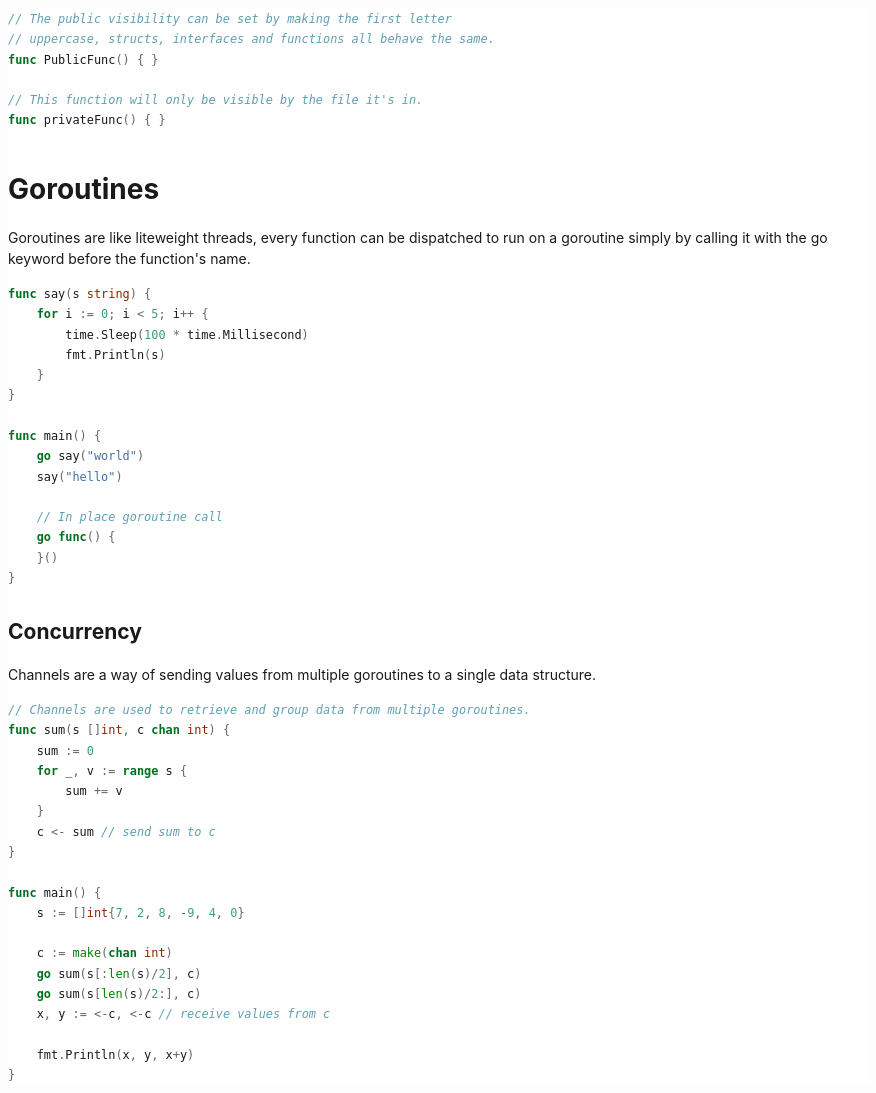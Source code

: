 ```go
// The public visibility can be set by making the first letter
// uppercase, structs, interfaces and functions all behave the same.
func PublicFunc() { }

// This function will only be visible by the file it's in.
func privateFunc() { }
```

# Goroutines
Goroutines are like liteweight threads, every function can be dispatched to run on a goroutine simply by calling it with the go keyword
before the function's name.
```go
func say(s string) {
    for i := 0; i < 5; i++ {
        time.Sleep(100 * time.Millisecond)
        fmt.Println(s)
    }
}

func main() {
    go say("world")
    say("hello")
    
    // In place goroutine call
    go func() { 
    }()
}
```

## Concurrency
Channels are a way of sending values from multiple goroutines to a single data structure.
```go
// Channels are used to retrieve and group data from multiple goroutines.
func sum(s []int, c chan int) {
    sum := 0
    for _, v := range s {
        sum += v
    }
    c <- sum // send sum to c
}

func main() {
    s := []int{7, 2, 8, -9, 4, 0}

    c := make(chan int)
    go sum(s[:len(s)/2], c)
    go sum(s[len(s)/2:], c)
    x, y := <-c, <-c // receive values from c

    fmt.Println(x, y, x+y)
}
```
